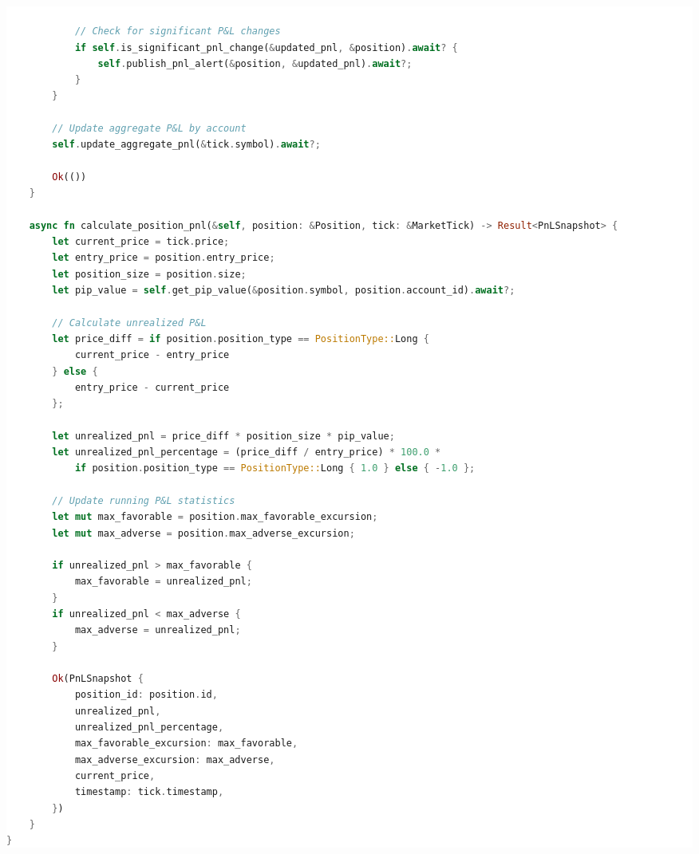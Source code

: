 ```rust
            
            // Check for significant P&L changes
            if self.is_significant_pnl_change(&updated_pnl, &position).await? {
                self.publish_pnl_alert(&position, &updated_pnl).await?;
            }
        }
        
        // Update aggregate P&L by account
        self.update_aggregate_pnl(&tick.symbol).await?;
        
        Ok(())
    }
    
    async fn calculate_position_pnl(&self, position: &Position, tick: &MarketTick) -> Result<PnLSnapshot> {
        let current_price = tick.price;
        let entry_price = position.entry_price;
        let position_size = position.size;
        let pip_value = self.get_pip_value(&position.symbol, position.account_id).await?;
        
        // Calculate unrealized P&L
        let price_diff = if position.position_type == PositionType::Long {
            current_price - entry_price
        } else {
            entry_price - current_price
        };
        
        let unrealized_pnl = price_diff * position_size * pip_value;
        let unrealized_pnl_percentage = (price_diff / entry_price) * 100.0 * 
            if position.position_type == PositionType::Long { 1.0 } else { -1.0 };
        
        // Update running P&L statistics
        let mut max_favorable = position.max_favorable_excursion;
        let mut max_adverse = position.max_adverse_excursion;
        
        if unrealized_pnl > max_favorable {
            max_favorable = unrealized_pnl;
        }
        if unrealized_pnl < max_adverse {
            max_adverse = unrealized_pnl;
        }
        
        Ok(PnLSnapshot {
            position_id: position.id,
            unrealized_pnl,
            unrealized_pnl_percentage,
            max_favorable_excursion: max_favorable,
            max_adverse_excursion: max_adverse,
            current_price,
            timestamp: tick.timestamp,
        })
    }
}
```
